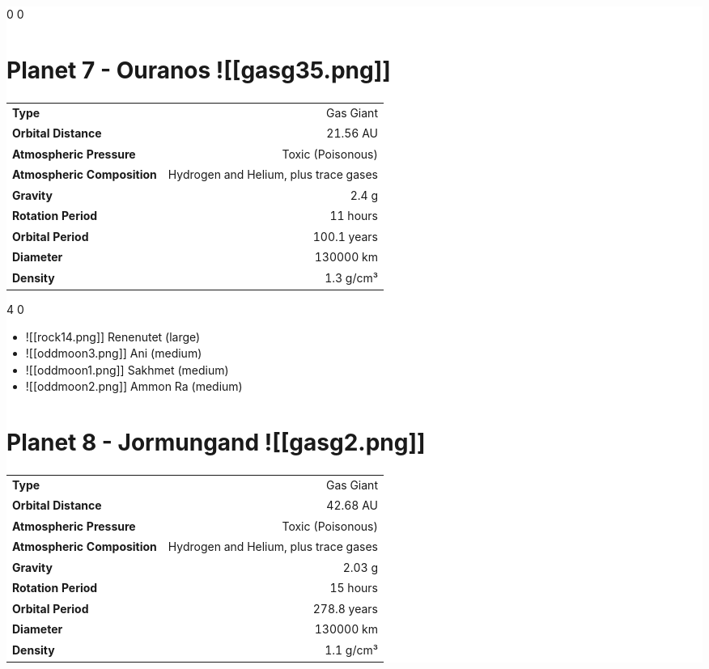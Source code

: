 

0
0



# Planet 7 - Ouranos ![[gasg35.png]]
|                             |                           |
| --------------------------- | -------------------------:|
| **Type**                    |             Gas Giant |
| **Orbital Distance**        |   21.56 AU |
| **Atmospheric Pressure**    |       Toxic (Poisonous) |
| **Atmospheric Composition** |      Hydrogen and Helium, plus trace gases |
| **Gravity**                 |        2.4 g |
| **Rotation Period**         |  11 hours |
| **Orbital Period** | 100.1 years |
| **Diameter**                |      130000 km | 
| **Density**                 |    1.3 g/cm³ |



4
0

- ![[rock14.png]] Renenutet (large)
- ![[oddmoon3.png]] Ani (medium)
- ![[oddmoon1.png]] Sakhmet (medium)
- ![[oddmoon2.png]] Ammon Ra (medium)


# Planet 8 - Jormungand ![[gasg2.png]]
|                             |                           |
| --------------------------- | -------------------------:|
| **Type**                    |             Gas Giant |
| **Orbital Distance**        |   42.68 AU |
| **Atmospheric Pressure**    |       Toxic (Poisonous) |
| **Atmospheric Composition** |      Hydrogen and Helium, plus trace gases |
| **Gravity**                 |        2.03 g |
| **Rotation Period**         |  15 hours |
| **Orbital Period** | 278.8 years |
| **Diameter**                |      130000 km | 
| **Density**                 |    1.1 g/cm³ |
